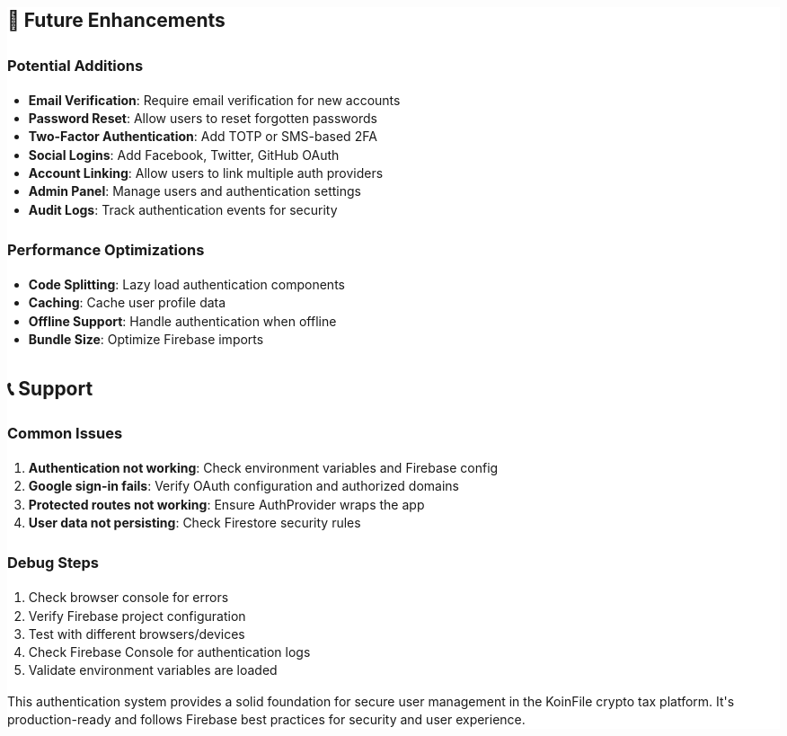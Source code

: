 ## 🔮 Future Enhancements

### Potential Additions
- **Email Verification**: Require email verification for new accounts
- **Password Reset**: Allow users to reset forgotten passwords
- **Two-Factor Authentication**: Add TOTP or SMS-based 2FA
- **Social Logins**: Add Facebook, Twitter, GitHub OAuth
- **Account Linking**: Allow users to link multiple auth providers
- **Admin Panel**: Manage users and authentication settings
- **Audit Logs**: Track authentication events for security

### Performance Optimizations
- **Code Splitting**: Lazy load authentication components
- **Caching**: Cache user profile data
- **Offline Support**: Handle authentication when offline
- **Bundle Size**: Optimize Firebase imports

## 📞 Support

### Common Issues
1. **Authentication not working**: Check environment variables and Firebase config
2. **Google sign-in fails**: Verify OAuth configuration and authorized domains
3. **Protected routes not working**: Ensure AuthProvider wraps the app
4. **User data not persisting**: Check Firestore security rules

### Debug Steps
1. Check browser console for errors
2. Verify Firebase project configuration
3. Test with different browsers/devices
4. Check Firebase Console for authentication logs
5. Validate environment variables are loaded

This authentication system provides a solid foundation for secure user management in the KoinFile crypto tax platform. It's production-ready and follows Firebase best practices for security and user experience.